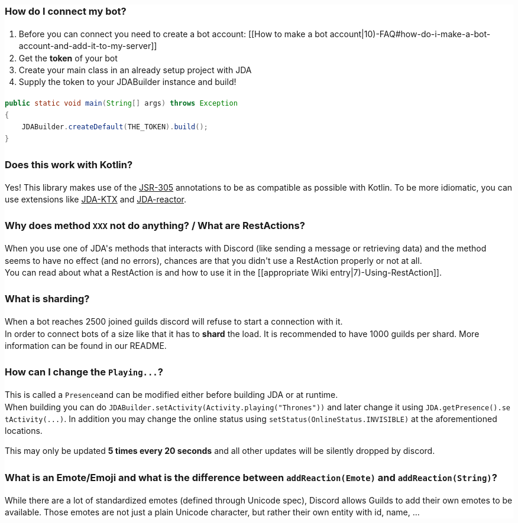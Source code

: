 ### How do I connect my bot?

1. Before you can connect you need to create a bot account: [[How to make a bot account|10)-FAQ#how-do-i-make-a-bot-account-and-add-it-to-my-server]]
2. Get the **token** of your bot
3. Create your main class in an already setup project with JDA
4. Supply the token to your JDABuilder instance and build!
```java
public static void main(String[] args) throws Exception
{
    JDABuilder.createDefault(THE_TOKEN).build();
}
```

### Does this work with Kotlin?

Yes! This library makes use of the [JSR-305](https://www.cs.umd.edu/~pugh/JSR-305.pdf) annotations to be as compatible as possible with Kotlin.
To be more idiomatic, you can use extensions like [JDA-KTX](https://github.com/MinnDevelopment/jda-ktx) and [JDA-reactor](https://github.com/MinnDevelopment/jda-reactor).

### Why does method `XXX` not do anything? / What are RestActions?

When you use one of JDA's methods that interacts with Discord (like sending a message or retrieving data) and the method
seems to have no effect (and no errors), chances are that you didn't use a RestAction properly or not at all.
<br>You can read about what a RestAction is and how to use it in the [[appropriate Wiki entry|7)-Using-RestAction]].

### What is sharding?

When a bot reaches 2500 joined guilds discord will refuse to start a connection with it.
<br>In order to connect bots of a size like that it has to **shard** the load. It is recommended to have 1000 guilds per shard.
More information can be found in our README.

### How can I change the `Playing...`?

This is called a `Presence`and can be modified either before building JDA or at runtime.
<br>When building you can do `JDABuilder.setActivity(Activity.playing("Thrones"))` and later change it using `JDA.getPresence().setActivity(...)`.
In addition you may change the online status using `setStatus(OnlineStatus.INVISIBLE)` at the aforementioned locations.

This may only be updated **5 times every 20 seconds** and all other updates will be silently dropped by discord.

### What is an Emote/Emoji and what is the difference between `addReaction(Emote)` and `addReaction(String)`?

While there are a lot of standardized emotes (defined through Unicode spec), Discord allows Guilds to add their own emotes to be available.
Those emotes are not just a plain Unicode character, but rather their own entity with id, name, ...
